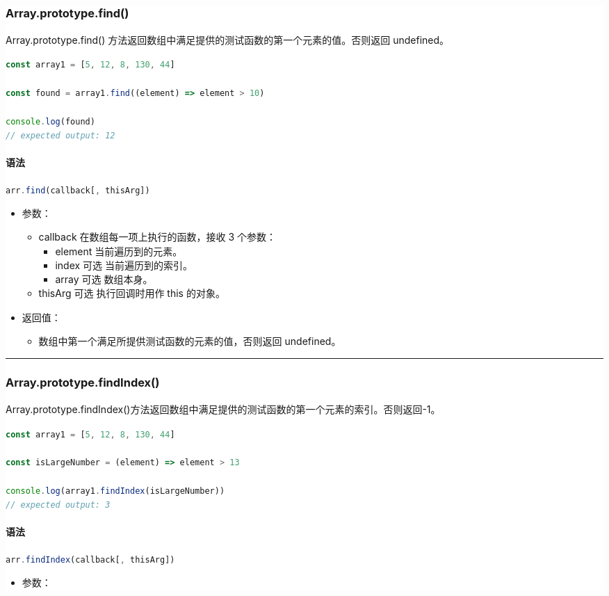 ### Array.prototype.find()

Array.prototype.find() 方法返回数组中满足提供的测试函数的第一个元素的值。否则返回 undefined。

```js
const array1 = [5, 12, 8, 130, 44]

const found = array1.find((element) => element > 10)

console.log(found)
// expected output: 12
```

#### 语法

```js
arr.find(callback[, thisArg])
```

- 参数：

  - callback
    在数组每一项上执行的函数，接收 3 个参数：
    - element
      当前遍历到的元素。
    - index 可选
      当前遍历到的索引。
    - array 可选
      数组本身。
  - thisArg 可选
    执行回调时用作 this 的对象。

- 返回值：
  - 数组中第一个满足所提供测试函数的元素的值，否则返回 undefined。

---

### Array.prototype.findIndex()

Array.prototype.findIndex()方法返回数组中满足提供的测试函数的第一个元素的索引。否则返回-1。

```js
const array1 = [5, 12, 8, 130, 44]

const isLargeNumber = (element) => element > 13

console.log(array1.findIndex(isLargeNumber))
// expected output: 3
```

#### 语法

```js
arr.findIndex(callback[, thisArg])
```

- 参数：
